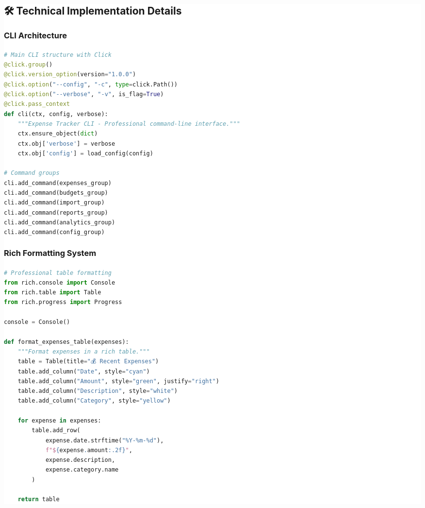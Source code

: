 ## 🛠️ Technical Implementation Details

### CLI Architecture
```python
# Main CLI structure with Click
@click.group()
@click.version_option(version="1.0.0")
@click.option("--config", "-c", type=click.Path())
@click.option("--verbose", "-v", is_flag=True)
@click.pass_context
def cli(ctx, config, verbose):
    """Expense Tracker CLI - Professional command-line interface."""
    ctx.ensure_object(dict)
    ctx.obj['verbose'] = verbose
    ctx.obj['config'] = load_config(config)

# Command groups
cli.add_command(expenses_group)
cli.add_command(budgets_group)
cli.add_command(import_group)
cli.add_command(reports_group)
cli.add_command(analytics_group)
cli.add_command(config_group)
```

### Rich Formatting System
```python
# Professional table formatting
from rich.console import Console
from rich.table import Table
from rich.progress import Progress

console = Console()

def format_expenses_table(expenses):
    """Format expenses in a rich table."""
    table = Table(title="💰 Recent Expenses")
    table.add_column("Date", style="cyan")
    table.add_column("Amount", style="green", justify="right")
    table.add_column("Description", style="white")
    table.add_column("Category", style="yellow")
    
    for expense in expenses:
        table.add_row(
            expense.date.strftime("%Y-%m-%d"),
            f"${expense.amount:.2f}",
            expense.description,
            expense.category.name
        )
    
    return table
```
